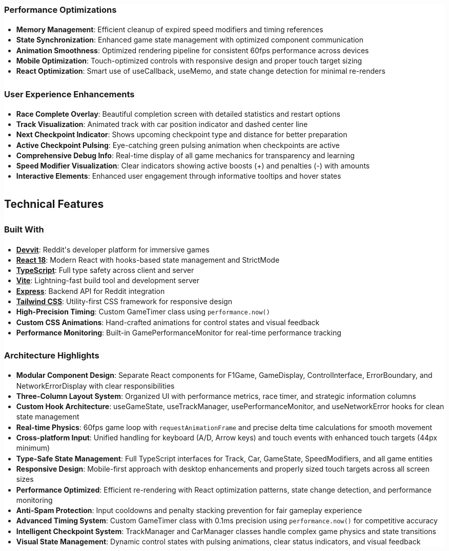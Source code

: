 ### Performance Optimizations
- **Memory Management**: Efficient cleanup of expired speed modifiers and timing references
- **State Synchronization**: Enhanced game state management with optimized component communication
- **Animation Smoothness**: Optimized rendering pipeline for consistent 60fps performance across devices
- **Mobile Optimization**: Touch-optimized controls with responsive design and proper touch target sizing
- **React Optimization**: Smart use of useCallback, useMemo, and state change detection for minimal re-renders

### User Experience Enhancements
- **Race Complete Overlay**: Beautiful completion screen with detailed statistics and restart options
- **Track Visualization**: Animated track with car position indicator and dashed center line
- **Next Checkpoint Indicator**: Shows upcoming checkpoint type and distance for better preparation
- **Active Checkpoint Pulsing**: Eye-catching green pulsing animation when checkpoints are active
- **Comprehensive Debug Info**: Real-time display of all game mechanics for transparency and learning
- **Speed Modifier Visualization**: Clear indicators showing active boosts (+) and penalties (-) with amounts
- **Interactive Elements**: Enhanced user engagement through informative tooltips and hover states

## Technical Features

### Built With
- **[Devvit](https://developers.reddit.com/)**: Reddit's developer platform for immersive games
- **[React 18](https://react.dev/)**: Modern React with hooks-based state management and StrictMode
- **[TypeScript](https://www.typescriptlang.org/)**: Full type safety across client and server
- **[Vite](https://vite.dev/)**: Lightning-fast build tool and development server
- **[Express](https://expressjs.com/)**: Backend API for Reddit integration
- **[Tailwind CSS](https://tailwindcss.com/)**: Utility-first CSS framework for responsive design
- **High-Precision Timing**: Custom GameTimer class using `performance.now()`
- **Custom CSS Animations**: Hand-crafted animations for control states and visual feedback
- **Performance Monitoring**: Built-in GamePerformanceMonitor for real-time performance tracking

### Architecture Highlights
- **Modular Component Design**: Separate React components for F1Game, GameDisplay, ControlInterface, ErrorBoundary, and NetworkErrorDisplay with clear responsibilities
- **Three-Column Layout System**: Organized UI with performance metrics, race timer, and strategic information columns
- **Custom Hook Architecture**: useGameState, useTrackManager, usePerformanceMonitor, and useNetworkError hooks for clean state management
- **Real-time Physics**: 60fps game loop with `requestAnimationFrame` and precise delta time calculations for smooth movement
- **Cross-platform Input**: Unified handling for keyboard (A/D, Arrow keys) and touch events with enhanced touch targets (44px minimum)
- **Type-Safe State Management**: Full TypeScript interfaces for Track, Car, GameState, SpeedModifiers, and all game entities
- **Responsive Design**: Mobile-first approach with desktop enhancements and properly sized touch targets across all screen sizes
- **Performance Optimized**: Efficient re-rendering with React optimization patterns, state change detection, and performance monitoring
- **Anti-Spam Protection**: Input cooldowns and penalty stacking prevention for fair gameplay experience
- **Advanced Timing System**: Custom GameTimer class with 0.1ms precision using `performance.now()` for competitive accuracy
- **Intelligent Checkpoint System**: TrackManager and CarManager classes handle complex game physics and state transitions
- **Visual State Management**: Dynamic control states with pulsing animations, clear status indicators, and visual feedback